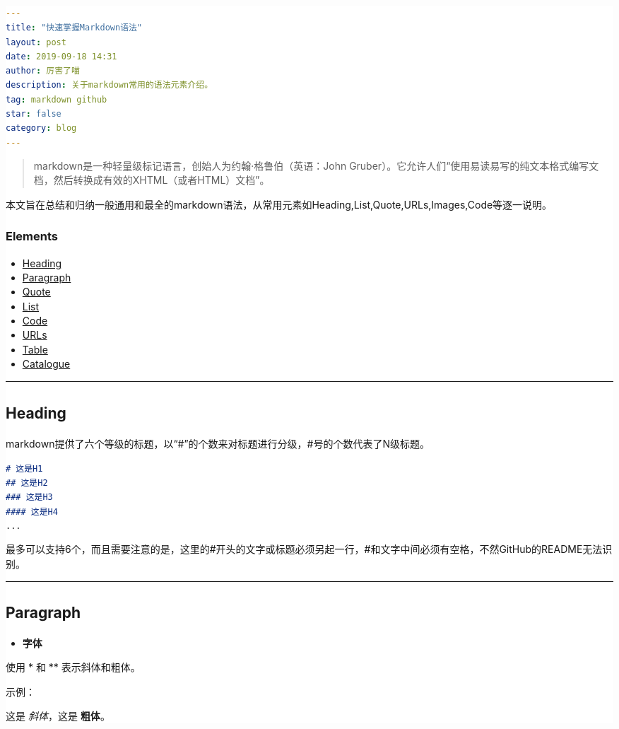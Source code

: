 ```yaml
---
title: "快速掌握Markdown语法"
layout: post
date: 2019-09-18 14:31
author: 厉害了喵
description: 关于markdown常用的语法元素介绍。
tag: markdown github
star: false
category: blog
---
```


> markdown是一种轻量级标记语言，创始人为约翰·格鲁伯（英语：John Gruber）。它允许人们“使用易读易写的纯文本格式编写文档，然后转换成有效的XHTML（或者HTML）文档”。

本文旨在总结和归纳一般通用和最全的markdown语法，从常用元素如Heading,List,Quote,URLs,Images,Code等逐一说明。

### Elements
- [Heading](#heading)
- [Paragraph](#paragraph)
- [Quote](#quote)
- [List](#list)
- [Code](#code)
- [URLs](#urls)
- [Table](#table)
- [Catalogue](#catalogue)

---

## Heading

markdown提供了六个等级的标题，以“#”的个数来对标题进行分级，#号的个数代表了N级标题。

```markdown
# 这是H1
## 这是H2
### 这是H3
#### 这是H4  
...
```

最多可以支持6个，而且需要注意的是，这里的#开头的文字或标题必须另起一行，#和文字中间必须有空格，不然GitHub的README无法识别。

---

## Paragraph

- **字体**  

使用 * 和 ** 表示斜体和粗体。

示例：

这是 *斜体*，这是 **粗体**。
